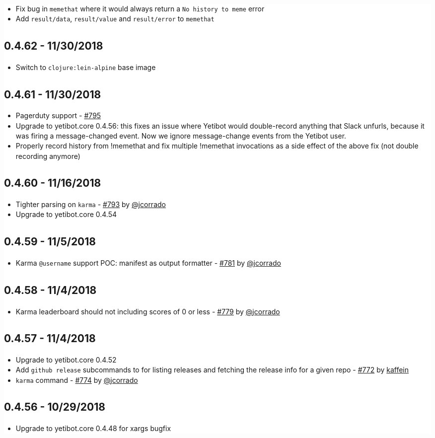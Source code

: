 - Fix bug in `memethat` where it would always return a `No history to meme`
  error
- Add `result/data`, `result/value` and `result/error` to `memethat`

## 0.4.62 - 11/30/2018

- Switch to `clojure:lein-alpine` base image

## 0.4.61 - 11/30/2018

- Pagerduty support - [#795](https://github.com/yetibot/yetibot/pull/795)
- Upgrade to yetibot.core 0.4.56: this fixes an issue where Yetibot would
  double-record anything that Slack unfurls, because it was firing a
  message-changed event. Now we ignore message-change events from the Yetibot
  user.
- Properly record history from !memethat and fix multiple !memethat invocations
  as a side effect of the above fix (not double recording anymore)

## 0.4.60 - 11/16/2018

- Tighter parsing on `karma` -
  [#793](https://github.com/yetibot/yetibot/pull/793) by
  [@jcorrado](https://github.com/jcorrado)
- Upgrade to yetibot.core 0.4.54

## 0.4.59 - 11/5/2018

- Karma `@username` support POC: manifest as output formatter -
  [#781](https://github.com/yetibot/yetibot/pull/781) by
  [@jcorrado](https://github.com/jcorrado)

## 0.4.58 - 11/4/2018

- Karma leaderboard should not including scores of 0 or less -
  [#779](https://github.com/yetibot/yetibot/pull/779) by
  [@jcorrado](https://github.com/jcorrado)

## 0.4.57 - 11/4/2018

- Upgrade to yetibot.core 0.4.52
- Add `github release` subcommands to for listing releases and fetching the
  release info for a given repo -
  [#772](https://github.com/yetibot/yetibot/pull/772) by
  [kaffein](https://github.com/kaffein)
- `karma` command - [#774](https://github.com/yetibot/yetibot/pull/774) by
  [@jcorrado](https://github.com/jcorrado)

## 0.4.56 - 10/29/2018

- Upgrade to yetibot.core 0.4.48 for xargs bugfix
